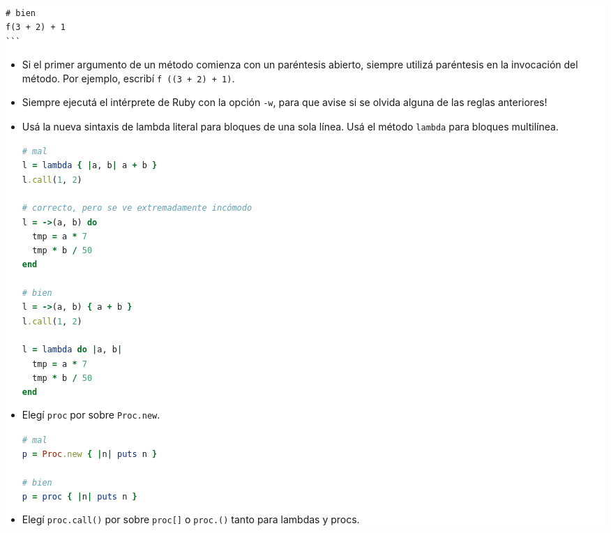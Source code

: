     # bien
    f(3 + 2) + 1
    ```

* Si el primer argumento de un método comienza con un paréntesis abierto,
  siempre utilizá paréntesis en la invocación del método. Por ejemplo,
  escribí `f ((3 + 2) + 1)`.

* Siempre ejecutá el intérprete de Ruby con la opción `-w`, para que
avise si se olvida alguna de las reglas anteriores!

* Usá la nueva sintaxis de lambda literal para bloques de una sola línea.
  Usá el método `lambda` para bloques multilínea.

    ```Ruby
    # mal
    l = lambda { |a, b| a + b }
    l.call(1, 2)

    # correcto, pero se ve extremadamente incómodo
    l = ->(a, b) do
      tmp = a * 7
      tmp * b / 50
    end

    # bien
    l = ->(a, b) { a + b }
    l.call(1, 2)

    l = lambda do |a, b|
      tmp = a * 7
      tmp * b / 50
    end
    ```

* Elegí `proc` por sobre `Proc.new`.

    ```Ruby
    # mal
    p = Proc.new { |n| puts n }

    # bien
    p = proc { |n| puts n }
    ```

* Elegí `proc.call()` por sobre `proc[]` o `proc.()` tanto para lambdas y procs.
